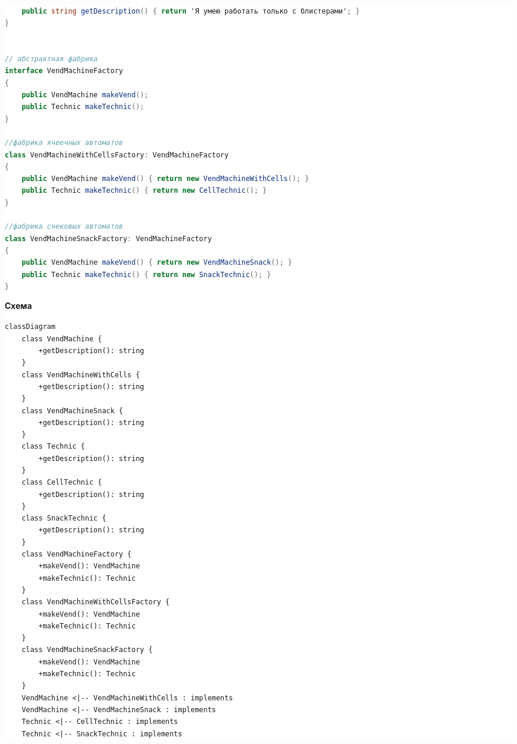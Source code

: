 ```C#
    public string getDescription() { return 'Я умею работать только с блистерами'; }
}


// абстрактная фабрика
interface VendMachineFactory
{
    public VendMachine makeVend();
    public Technic makeTechnic();
}

//фабрика ячеечных автоматов 
class VendMachineWithCellsFactory: VendMachineFactory
{
    public VendMachine makeVend() { return new VendMachineWithCells(); }
    public Technic makeTechnic() { return new CellTechnic(); }
}

//фабрика снековых автоматов 
class VendMachineSnackFactory: VendMachineFactory
{
    public VendMachine makeVend() { return new VendMachineSnack(); }
    public Technic makeTechnic() { return new SnackTechnic(); }
}
```

**Схема**

```mermaid
classDiagram
    class VendMachine {
        +getDescription(): string
    }   
    class VendMachineWithCells {
        +getDescription(): string
    }
    class VendMachineSnack {
        +getDescription(): string
    }    
    class Technic {
        +getDescription(): string
    }   
    class CellTechnic {
        +getDescription(): string
    }
    class SnackTechnic {
        +getDescription(): string
    }
    class VendMachineFactory {
        +makeVend(): VendMachine
        +makeTechnic(): Technic
    }
    class VendMachineWithCellsFactory {
        +makeVend(): VendMachine
        +makeTechnic(): Technic
    }
    class VendMachineSnackFactory {
        +makeVend(): VendMachine
        +makeTechnic(): Technic
    }
    VendMachine <|-- VendMachineWithCells : implements
    VendMachine <|-- VendMachineSnack : implements
    Technic <|-- CellTechnic : implements
    Technic <|-- SnackTechnic : implements
```